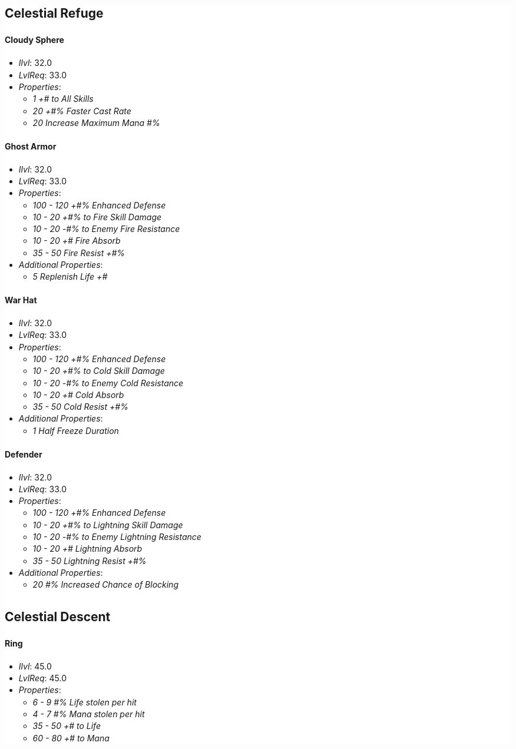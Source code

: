 ## Celestial Refuge

#### **Cloudy Sphere**
- *Ilvl*: 32.0
- *LvlReq*: 33.0
- *Properties*:
  - *1 +# to All Skills*
  - *20 +#% Faster Cast Rate*
  - *20 Increase Maximum Mana #%*

#### **Ghost Armor**
- *Ilvl*: 32.0
- *LvlReq*: 33.0
- *Properties*:
  - *100 - 120 +#% Enhanced Defense*
  - *10 - 20 +#% to Fire Skill Damage*
  - *10 - 20 -#% to Enemy Fire Resistance*
  - *10 - 20 +# Fire Absorb*
  - *35 - 50 Fire Resist +#%*
- *Additional Properties*:
  - *5 Replenish Life +#*

#### **War Hat**
- *Ilvl*: 32.0
- *LvlReq*: 33.0
- *Properties*:
  - *100 - 120 +#% Enhanced Defense*
  - *10 - 20 +#% to Cold Skill Damage*
  - *10 - 20 -#% to Enemy Cold Resistance*
  - *10 - 20 +# Cold Absorb*
  - *35 - 50 Cold Resist +#%*
- *Additional Properties*:
  - *1 Half Freeze Duration*

#### **Defender**
- *Ilvl*: 32.0
- *LvlReq*: 33.0
- *Properties*:
  - *100 - 120 +#% Enhanced Defense*
  - *10 - 20 +#% to Lightning Skill Damage*
  - *10 - 20 -#% to Enemy Lightning Resistance*
  - *10 - 20 +# Lightning Absorb*
  - *35 - 50 Lightning Resist +#%*
- *Additional Properties*:
  - *20 #% Increased Chance of Blocking*

## Celestial Descent

#### **Ring**
- *Ilvl*: 45.0
- *LvlReq*: 45.0
- *Properties*:
  - *6 - 9 #% Life stolen per hit*
  - *4 - 7 #% Mana stolen per hit*
  - *35 - 50 +# to Life*
  - *60 - 80 +# to Mana*
